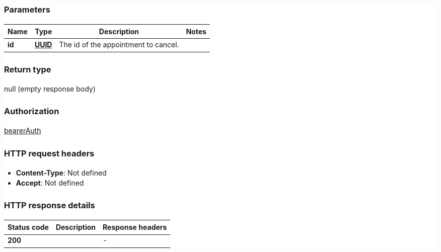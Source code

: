 ### Parameters

Name | Type | Description  | Notes
------------- | ------------- | ------------- | -------------
 **id** | [**UUID**](.md)| The id of the appointment to cancel. |

### Return type

null (empty response body)

### Authorization

[bearerAuth](../README.md#bearerAuth)

### HTTP request headers

 - **Content-Type**: Not defined
 - **Accept**: Not defined

### HTTP response details
| Status code | Description | Response headers |
|-------------|-------------|------------------|
**200** |  |  -  |

